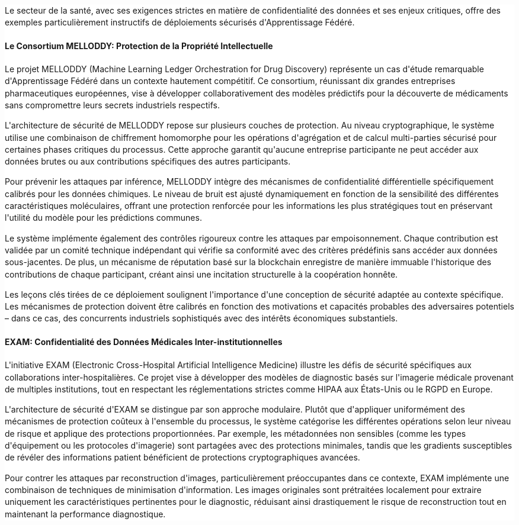 Le secteur de la santé, avec ses exigences strictes en matière de confidentialité des données et ses enjeux critiques, offre des exemples particulièrement instructifs de déploiements sécurisés d'Apprentissage Fédéré.

#### Le Consortium MELLODDY: Protection de la Propriété Intellectuelle

Le projet MELLODDY (Machine Learning Ledger Orchestration for Drug Discovery) représente un cas d'étude remarquable d'Apprentissage Fédéré dans un contexte hautement compétitif. Ce consortium, réunissant dix grandes entreprises pharmaceutiques européennes, vise à développer collaborativement des modèles prédictifs pour la découverte de médicaments sans compromettre leurs secrets industriels respectifs.

L'architecture de sécurité de MELLODDY repose sur plusieurs couches de protection. Au niveau cryptographique, le système utilise une combinaison de chiffrement homomorphe pour les opérations d'agrégation et de calcul multi-parties sécurisé pour certaines phases critiques du processus. Cette approche garantit qu'aucune entreprise participante ne peut accéder aux données brutes ou aux contributions spécifiques des autres participants.

Pour prévenir les attaques par inférence, MELLODDY intègre des mécanismes de confidentialité différentielle spécifiquement calibrés pour les données chimiques. Le niveau de bruit est ajusté dynamiquement en fonction de la sensibilité des différentes caractéristiques moléculaires, offrant une protection renforcée pour les informations les plus stratégiques tout en préservant l'utilité du modèle pour les prédictions communes.

Le système implémente également des contrôles rigoureux contre les attaques par empoisonnement. Chaque contribution est validée par un comité technique indépendant qui vérifie sa conformité avec des critères prédéfinis sans accéder aux données sous-jacentes. De plus, un mécanisme de réputation basé sur la blockchain enregistre de manière immuable l'historique des contributions de chaque participant, créant ainsi une incitation structurelle à la coopération honnête.

Les leçons clés tirées de ce déploiement soulignent l'importance d'une conception de sécurité adaptée au contexte spécifique. Les mécanismes de protection doivent être calibrés en fonction des motivations et capacités probables des adversaires potentiels – dans ce cas, des concurrents industriels sophistiqués avec des intérêts économiques substantiels.

#### EXAM: Confidentialité des Données Médicales Inter-institutionnelles

L'initiative EXAM (Electronic Cross-Hospital Artificial Intelligence Medicine) illustre les défis de sécurité spécifiques aux collaborations inter-hospitalières. Ce projet vise à développer des modèles de diagnostic basés sur l'imagerie médicale provenant de multiples institutions, tout en respectant les réglementations strictes comme HIPAA aux États-Unis ou le RGPD en Europe.

L'architecture de sécurité d'EXAM se distingue par son approche modulaire. Plutôt que d'appliquer uniformément des mécanismes de protection coûteux à l'ensemble du processus, le système catégorise les différentes opérations selon leur niveau de risque et applique des protections proportionnées. Par exemple, les métadonnées non sensibles (comme les types d'équipement ou les protocoles d'imagerie) sont partagées avec des protections minimales, tandis que les gradients susceptibles de révéler des informations patient bénéficient de protections cryptographiques avancées.

Pour contrer les attaques par reconstruction d'images, particulièrement préoccupantes dans ce contexte, EXAM implémente une combinaison de techniques de minimisation d'information. Les images originales sont prétraitées localement pour extraire uniquement les caractéristiques pertinentes pour le diagnostic, réduisant ainsi drastiquement le risque de reconstruction tout en maintenant la performance diagnostique.

